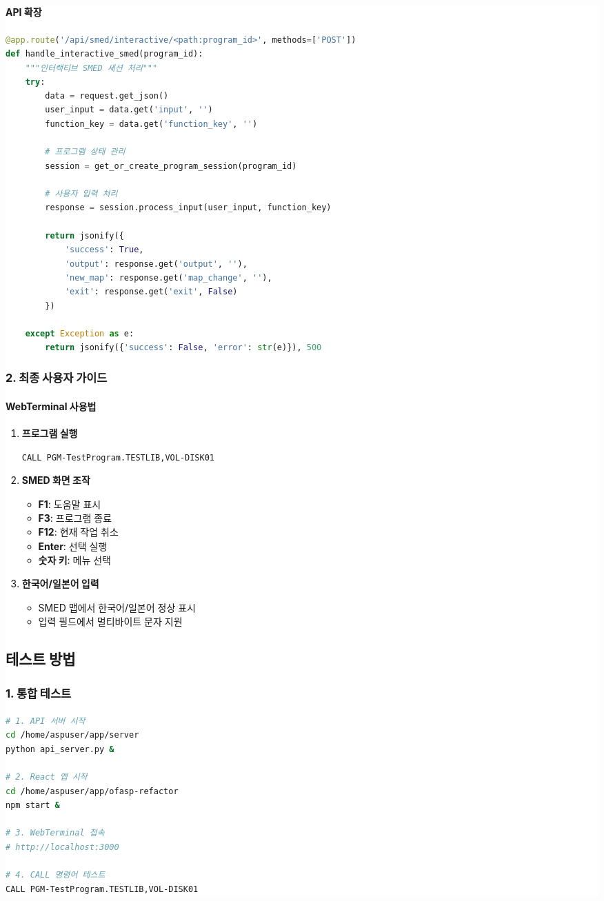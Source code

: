 #### API 확장
```python
@app.route('/api/smed/interactive/<path:program_id>', methods=['POST'])
def handle_interactive_smed(program_id):
    """인터랙티브 SMED 세션 처리"""
    try:
        data = request.get_json()
        user_input = data.get('input', '')
        function_key = data.get('function_key', '')
        
        # 프로그램 상태 관리
        session = get_or_create_program_session(program_id)
        
        # 사용자 입력 처리
        response = session.process_input(user_input, function_key)
        
        return jsonify({
            'success': True,
            'output': response.get('output', ''),
            'new_map': response.get('map_change', ''),
            'exit': response.get('exit', False)
        })
        
    except Exception as e:
        return jsonify({'success': False, 'error': str(e)}), 500
```

### 2. 최종 사용자 가이드

#### WebTerminal 사용법
1. **프로그램 실행**
   ```
   CALL PGM-TestProgram.TESTLIB,VOL-DISK01
   ```

2. **SMED 화면 조작**
   - **F1**: 도움말 표시
   - **F3**: 프로그램 종료
   - **F12**: 현재 작업 취소
   - **Enter**: 선택 실행
   - **숫자 키**: 메뉴 선택

3. **한국어/일본어 입력**
   - SMED 맵에서 한국어/일본어 정상 표시
   - 입력 필드에서 멀티바이트 문자 지원

## 테스트 방법

### 1. 통합 테스트
```bash
# 1. API 서버 시작
cd /home/aspuser/app/server
python api_server.py &

# 2. React 앱 시작  
cd /home/aspuser/app/ofasp-refactor
npm start &

# 3. WebTerminal 접속
# http://localhost:3000

# 4. CALL 명령어 테스트
CALL PGM-TestProgram.TESTLIB,VOL-DISK01
```
